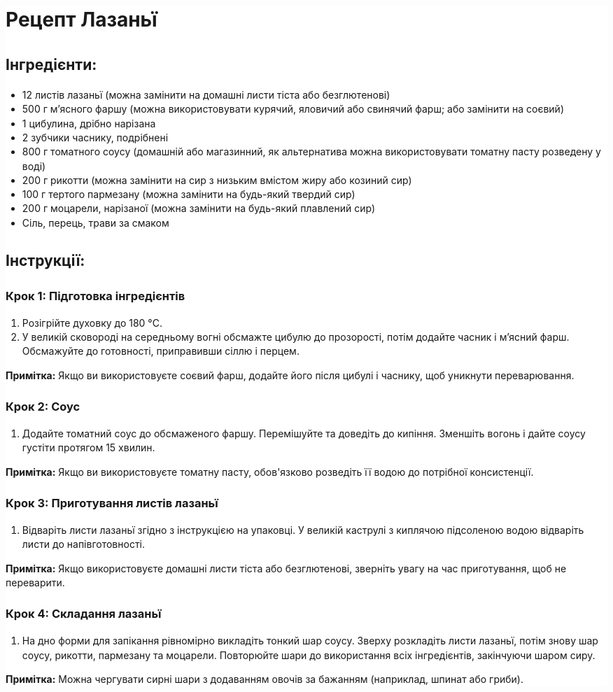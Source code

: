 # Рецепт Лазаньї 

## Інгредієнти:

- 12 листів лазаньї (можна замінити на домашні листи тіста або безглютенові)
- 500 г м’ясного фаршу (можна використовувати курячий, яловичий або свинячий фарш; або замінити на соєвий)
- 1 цибулина, дрібно нарізана
- 2 зубчики часнику, подрібнені
- 800 г томатного соусу (домашній або магазинний, як альтернатива можна використовувати томатну пасту розведену у воді)
- 200 г рикотти (можна замінити на сир з низьким вмістом жиру або козиний сир)
- 100 г тертого пармезану (можна замінити на будь-який твердий сир)
- 200 г моцарели, нарізаної (можна замінити на будь-який плавлений сир)
- Сіль, перець, трави за смаком

## Інструкції:

### Крок 1: Підготовка інгредієнтів

1. Розігрійте духовку до 180 °C.
2. У великій сковороді на середньому вогні обсмажте цибулю до прозорості, потім додайте часник і м’ясний фарш. Обсмажуйте до готовності, приправивши сіллю і перцем.

**Примітка:** Якщо ви використовуєте соєвий фарш, додайте його після цибулі і часнику, щоб уникнути переварювання.

### Крок 2: Соус

1. Додайте томатний соус до обсмаженого фаршу. Перемішуйте та доведіть до кипіння. Зменшіть вогонь і дайте соусу густіти протягом 15 хвилин.

**Примітка:** Якщо ви використовуєте томатну пасту, обов'язково розведіть її водою до потрібної консистенції.

### Крок 3: Приготування листів лазаньї

1. Відваріть листи лазаньї згідно з інструкцією на упаковці. У великій каструлі з киплячою підсоленою водою відваріть листи до напівготовності.

**Примітка:** Якщо використовуєте домашні листи тіста або безглютенові, зверніть увагу на час приготування, щоб не переварити.

### Крок 4: Складання лазаньї

1. На дно форми для запікання рівномірно викладіть тонкий шар соусу. Зверху розкладіть листи лазаньї, потім знову шар соусу, рикотти, пармезану та моцарели. Повторюйте шари до використання всіх інгредієнтів, закінчуючи шаром сиру.

**Примітка:** Можна чергувати сирні шари з додаванням овочів за бажанням (наприклад, шпинат або гриби).
